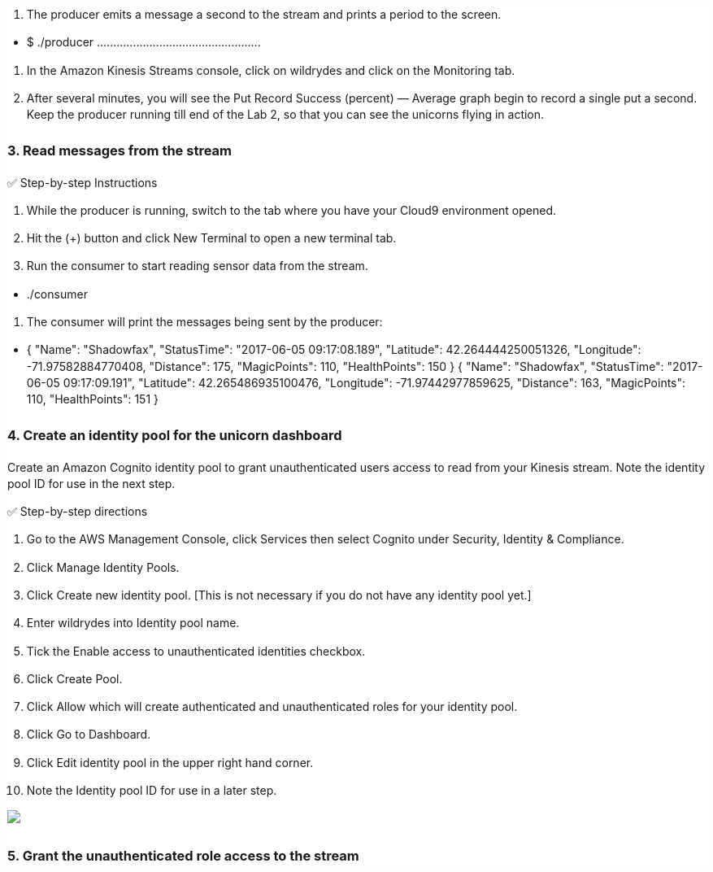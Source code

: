  1. The producer emits a message a second to the stream and prints a period to the screen.

* $ ./producer ..................................................

 1. In the Amazon Kinesis Streams console, click on wildrydes and click on the Monitoring tab.

 2. After several minutes, you will see the Put Record Success (percent) — Average graph begin to record a single put a second. Keep the producer running till end of the Lab 2, so that you can see the unicorns flying in action.

### 3. Read messages from the stream

✅ Step-by-step Instructions

 1. While the producer is running, switch to the tab where you have your Cloud9 environment opened.

 2. Hit the (+) button and click New Terminal to open a new terminal tab.

 3. Run the consumer to start reading sensor data from the stream.

* ./consumer

 1. The consumer will print the messages being sent by the producer:

* { "Name": "Shadowfax", "StatusTime": "2017-06-05 09:17:08.189", "Latitude": 42.264444250051326, "Longitude": -71.97582884770408, "Distance": 175, "MagicPoints": 110, "HealthPoints": 150 } { "Name": "Shadowfax", "StatusTime": "2017-06-05 09:17:09.191", "Latitude": 42.265486935100476, "Longitude": -71.97442977859625, "Distance": 163, "MagicPoints": 110, "HealthPoints": 151 }

### 4. Create an identity pool for the unicorn dashboard

Create an Amazon Cognito identity pool to grant unauthenticated users access to read from your Kinesis stream. Note the identity pool ID for use in the next step.

✅ Step-by-step directions

 1. Go to the AWS Management Console, click Services then select Cognito under Security, Identity & Compliance.

 2. Click Manage Identity Pools.

 3. Click Create new identity pool. [This is not necessary if you do not have any identity pool yet.]

 4. Enter wildrydes into Identity pool name.

 5. Tick the Enable access to unauthenticated identities checkbox.

 6. Click Create Pool.

 7. Click Allow which will create authenticated and unauthenticated roles for your identity pool.

 8. Click Go to Dashboard.

 9. Click Edit identity pool in the upper right hand corner.

 10. Note the Identity pool ID for use in a later step.

![](https://cdn-images-1.medium.com/max/3632/0*CIrDt5MP4ID7oFbT.png)

### 5. Grant the unauthenticated role access to the stream
